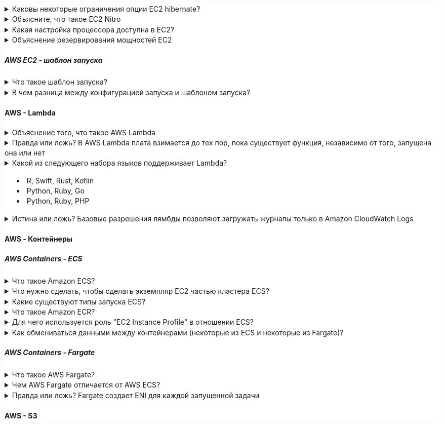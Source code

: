 <details><summary>Каковы некоторые ограничения опции EC2 hibernate? </summary></details>

<details><summary>Объясните, что такое EC2 Nitro</summary></details>

<details><summary>Какая настройка процессора доступна в EC2? </summary></details>

<details><summary>Объяснение резервирования мощностей EC2</summary></details>

##### AWS EC2 - шаблон запуска

<details><summary>Что такое шаблон запуска? </summary></details>

<details><summary>В чем разница между конфигурацией запуска и шаблоном запуска? </summary></details>

#### AWS - Lambda

<details><summary>Объяснение того, что такое AWS Lambda</summary></details>

<details><summary>Правда или ложь? В AWS Lambda плата взимается до тех пор, пока существует функция, независимо от того, запущена она или нет</summary></details>

<details><summary>Какой из следующего набора языков поддерживает Lambda?

- R, Swift, Rust, Kotlin
- Python, Ruby, Go
- Python, Ruby, PHP
</summary></details>

<details><summary>Истина или ложь? Базовые разрешения лямбды позволяют загружать журналы только в Amazon CloudWatch Logs</summary></details>

#### AWS - Контейнеры

##### AWS Containers - ECS

<details><summary>Что такое Amazon ECS? </summary></details>

<details><summary>Что нужно сделать, чтобы сделать экземпляр EC2 частью кластера ECS?</summary></details>

<details><summary>Какие существуют типы запуска ECS?</summary></details>

<details><summary>Что такое Amazon ECR? </summary></details>

<details><summary>Для чего используется роль "EC2 Instance Profile" в отношении ECS?</summary></details>

<details><summary>Как обмениваться данными между контейнерами (некоторые из ECS и некоторые из Fargate)?</summary></details>

##### AWS Containers - Fargate

<details><summary>Что такое AWS Fargate? </summary></details>

<details><summary>Чем AWS Fargate отличается от AWS ECS?</summary></details>

<details><summary>Правда или ложь? Fargate создает ENI для каждой запущенной задачи</summary></details>

#### AWS - S3
